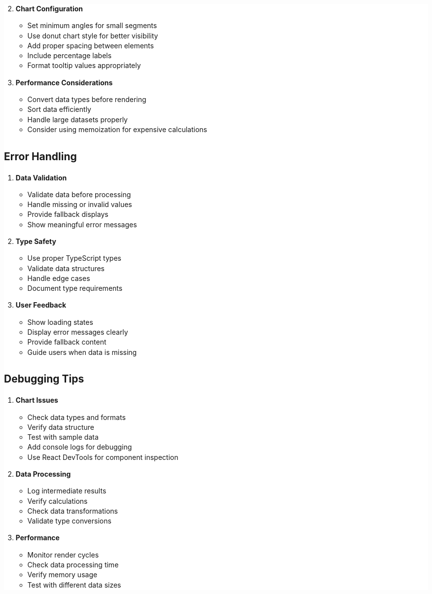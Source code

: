 2. **Chart Configuration**
   - Set minimum angles for small segments
   - Use donut chart style for better visibility
   - Add proper spacing between elements
   - Include percentage labels
   - Format tooltip values appropriately

3. **Performance Considerations**
   - Convert data types before rendering
   - Sort data efficiently
   - Handle large datasets properly
   - Consider using memoization for expensive calculations

## Error Handling
1. **Data Validation**
   - Validate data before processing
   - Handle missing or invalid values
   - Provide fallback displays
   - Show meaningful error messages

2. **Type Safety**
   - Use proper TypeScript types
   - Validate data structures
   - Handle edge cases
   - Document type requirements

3. **User Feedback**
   - Show loading states
   - Display error messages clearly
   - Provide fallback content
   - Guide users when data is missing

## Debugging Tips
1. **Chart Issues**
   - Check data types and formats
   - Verify data structure
   - Test with sample data
   - Add console logs for debugging
   - Use React DevTools for component inspection

2. **Data Processing**
   - Log intermediate results
   - Verify calculations
   - Check data transformations
   - Validate type conversions

3. **Performance**
   - Monitor render cycles
   - Check data processing time
   - Verify memory usage
   - Test with different data sizes
